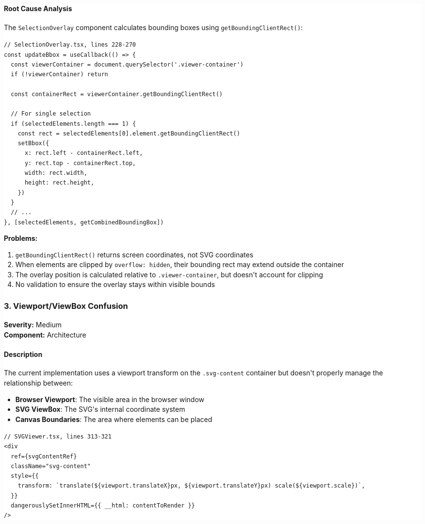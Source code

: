 #### Root Cause Analysis
The `SelectionOverlay` component calculates bounding boxes using `getBoundingClientRect()`:

```tsx
// SelectionOverlay.tsx, lines 228-270
const updateBbox = useCallback(() => {
  const viewerContainer = document.querySelector('.viewer-container')
  if (!viewerContainer) return

  const containerRect = viewerContainer.getBoundingClientRect()

  // For single selection
  if (selectedElements.length === 1) {
    const rect = selectedElements[0].element.getBoundingClientRect()
    setBbox({
      x: rect.left - containerRect.left,
      y: rect.top - containerRect.top,
      width: rect.width,
      height: rect.height,
    })
  }
  // ...
}, [selectedElements, getCombinedBoundingBox])
```

**Problems:**
1. `getBoundingClientRect()` returns screen coordinates, not SVG coordinates
2. When elements are clipped by `overflow: hidden`, their bounding rect may extend outside the container
3. The overlay position is calculated relative to `.viewer-container`, but doesn't account for clipping
4. No validation to ensure the overlay stays within visible bounds

### 3. Viewport/ViewBox Confusion
**Severity:** Medium  
**Component:** Architecture

#### Description
The current implementation uses a viewport transform on the `.svg-content` container but doesn't properly manage the relationship between:
- **Browser Viewport**: The visible area in the browser window
- **SVG ViewBox**: The SVG's internal coordinate system
- **Canvas Boundaries**: The area where elements can be placed

```tsx
// SVGViewer.tsx, lines 313-321
<div
  ref={svgContentRef}
  className="svg-content"
  style={{
    transform: `translate(${viewport.translateX}px, ${viewport.translateY}px) scale(${viewport.scale})`,
  }}
  dangerouslySetInnerHTML={{ __html: contentToRender }}
/>
```
